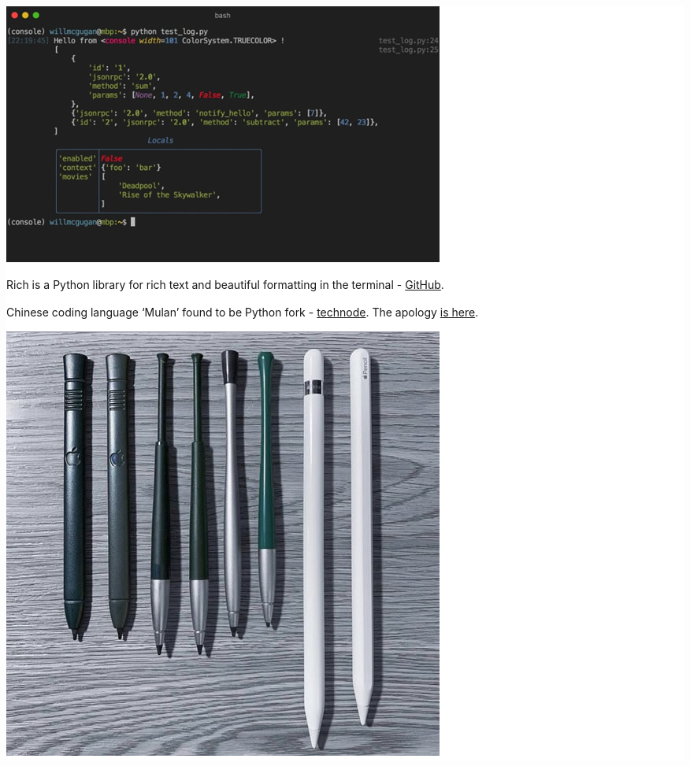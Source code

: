 [![Rich](../assets/01282020/12820rich.jpg)](https://github.com/willmcgugan/rich)

Rich is a Python library for rich text and beautiful formatting in the terminal - [GitHub](https://github.com/willmcgugan/rich).

Chinese coding language ‘Mulan’ found to be Python fork - [technode](https://technode.com/2020/01/20/self-proclaimed-chinese-homegrown-coding-language-mulan-found-a-fork-of-python/). The apology [is here](http://news.sciencenet.cn/htmlnews/2020/1/434969.shtm).

[![Apple](../assets/01282020/12820apples.jpg)](https://twitter.com/iCochiseTaylor/status/1219902877361152000)
